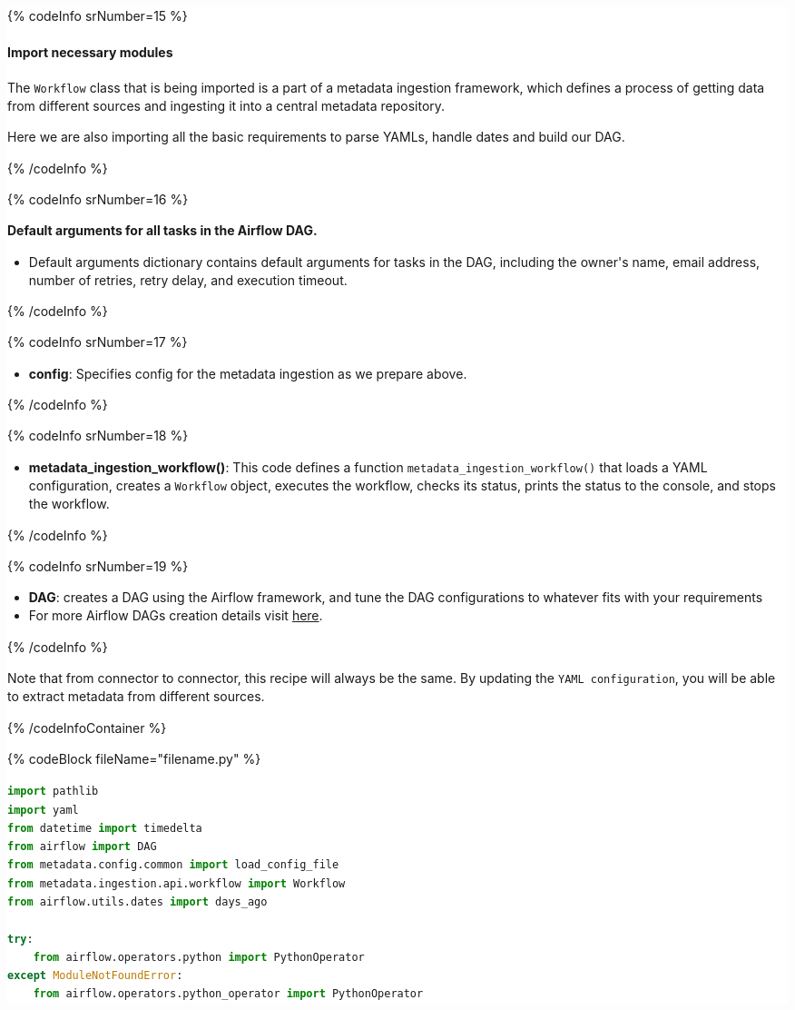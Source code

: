 
{% codeInfo srNumber=15 %}

#### Import necessary modules

The `Workflow` class that is being imported is a part of a metadata ingestion framework, which defines a process of getting data from different sources and ingesting it into a central metadata repository.

Here we are also importing all the basic requirements to parse YAMLs, handle dates and build our DAG.

{% /codeInfo %}

{% codeInfo srNumber=16 %}

**Default arguments for all tasks in the Airflow DAG.** 

- Default arguments dictionary contains default arguments for tasks in the DAG, including the owner's name, email address, number of retries, retry delay, and execution timeout.

{% /codeInfo %}

{% codeInfo srNumber=17 %}

- **config**: Specifies config for the metadata ingestion as we prepare above.

{% /codeInfo %}

{% codeInfo srNumber=18 %}

- **metadata_ingestion_workflow()**: This code defines a function `metadata_ingestion_workflow()` that loads a YAML configuration, creates a `Workflow` object, executes the workflow, checks its status, prints the status to the console, and stops the workflow.

{% /codeInfo %}

{% codeInfo srNumber=19 %}

- **DAG**: creates a DAG using the Airflow framework, and tune the DAG configurations to whatever fits with your requirements
- For more Airflow DAGs creation details visit [here](https://airflow.apache.org/docs/apache-airflow/stable/core-concepts/dags.html#declaring-a-dag).

{% /codeInfo %}

Note that from connector to connector, this recipe will always be the same.
By updating the `YAML configuration`, you will be able to extract metadata from different sources.

{% /codeInfoContainer %}

{% codeBlock fileName="filename.py" %}

```python {% srNumber=15 %}
import pathlib
import yaml
from datetime import timedelta
from airflow import DAG
from metadata.config.common import load_config_file
from metadata.ingestion.api.workflow import Workflow
from airflow.utils.dates import days_ago

try:
    from airflow.operators.python import PythonOperator
except ModuleNotFoundError:
    from airflow.operators.python_operator import PythonOperator


```
